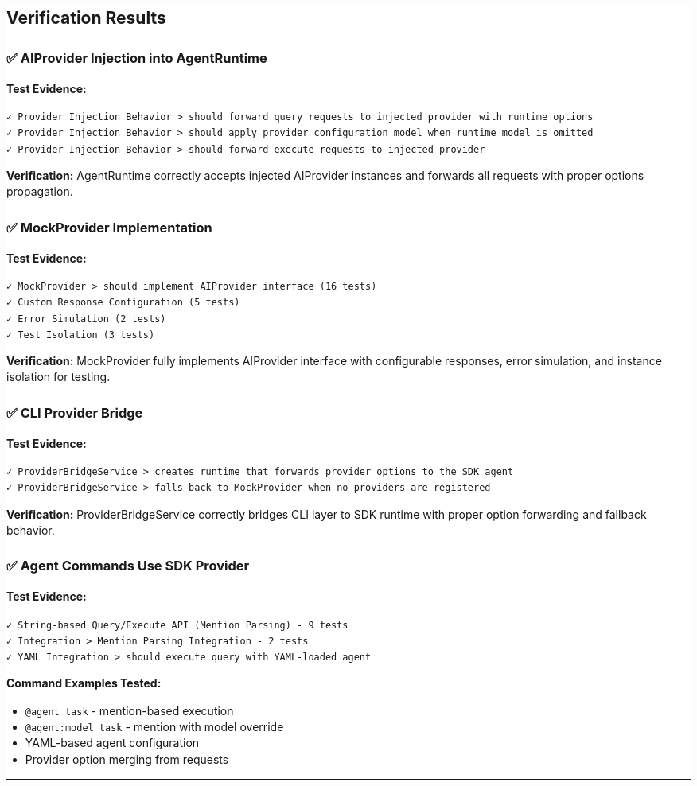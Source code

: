 
## Verification Results

### ✅ AIProvider Injection into AgentRuntime

**Test Evidence:**
```
✓ Provider Injection Behavior > should forward query requests to injected provider with runtime options
✓ Provider Injection Behavior > should apply provider configuration model when runtime model is omitted
✓ Provider Injection Behavior > should forward execute requests to injected provider
```

**Verification:** AgentRuntime correctly accepts injected AIProvider instances and forwards all requests with proper options propagation.

### ✅ MockProvider Implementation

**Test Evidence:**
```
✓ MockProvider > should implement AIProvider interface (16 tests)
✓ Custom Response Configuration (5 tests)
✓ Error Simulation (2 tests)
✓ Test Isolation (3 tests)
```

**Verification:** MockProvider fully implements AIProvider interface with configurable responses, error simulation, and instance isolation for testing.

### ✅ CLI Provider Bridge

**Test Evidence:**
```
✓ ProviderBridgeService > creates runtime that forwards provider options to the SDK agent
✓ ProviderBridgeService > falls back to MockProvider when no providers are registered
```

**Verification:** ProviderBridgeService correctly bridges CLI layer to SDK runtime with proper option forwarding and fallback behavior.

### ✅ Agent Commands Use SDK Provider

**Test Evidence:**
```
✓ String-based Query/Execute API (Mention Parsing) - 9 tests
✓ Integration > Mention Parsing Integration - 2 tests
✓ YAML Integration > should execute query with YAML-loaded agent
```

**Command Examples Tested:**
- `@agent task` - mention-based execution
- `@agent:model task` - mention with model override
- YAML-based agent configuration
- Provider option merging from requests

---